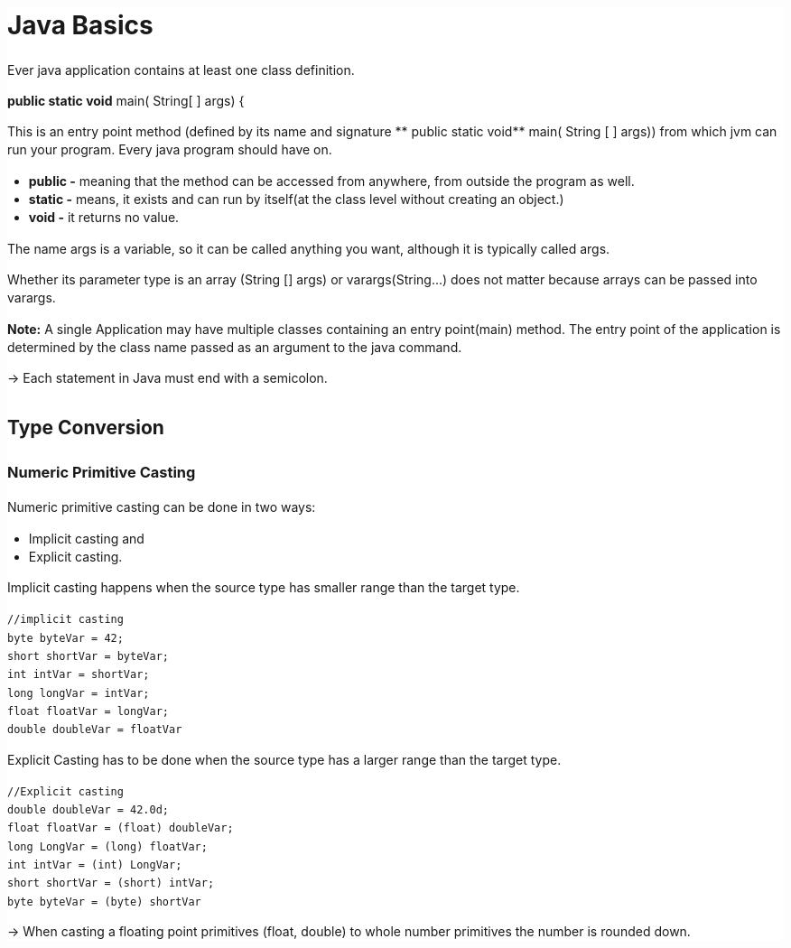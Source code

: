 # **Java Basics**

Ever java application contains at least one class definition.

   **public static void** main( String[ ] args) {

This is an entry point method (defined by its name and signature ** public static void** main( String [ ] args)) from which jvm can run your program. Every java program should have on.

- **public -** meaning that the method can be accessed from anywhere, from outside the program as well.
- **static -** means, it exists and can run by itself(at the class level without creating an object.)
- **void -** it returns no value.

The name args is a variable, so it can be called anything you want, although it is typically called args.

Whether its parameter type is an array (String [] args) or varargs(String...) does not matter because arrays can be passed into varargs.

**Note:** A single Application may have multiple classes containing an entry point(main) method. The entry point of the application is determined by the class name passed as an argument to the java command.

-> Each statement in Java must end with a semicolon.

## Type Conversion
### Numeric Primitive Casting
Numeric primitive casting can be done in two ways:
- Implicit casting and
- Explicit casting.

Implicit casting happens when the source type has smaller range than the target type.

    //implicit casting
    byte byteVar = 42;
    short shortVar = byteVar;
    int intVar = shortVar;
    long longVar = intVar;
    float floatVar = longVar;
    double doubleVar = floatVar

Explicit Casting has to be done when the source type has a larger range than the target type.
    
    //Explicit casting
    double doubleVar = 42.0d;
    float floatVar = (float) doubleVar;
    long LongVar = (long) floatVar;
    int intVar = (int) LongVar;
    short shortVar = (short) intVar;
    byte byteVar = (byte) shortVar

-> When casting a floating point primitives (float, double) to whole number primitives the number is rounded down.
